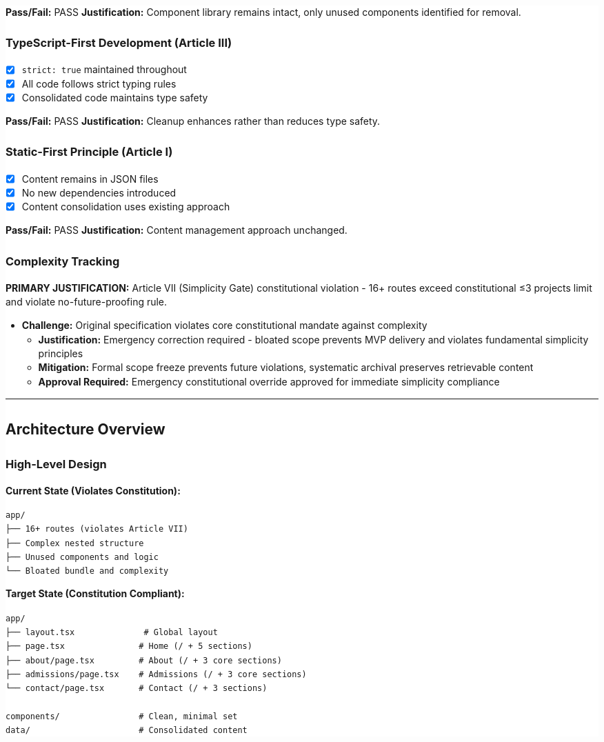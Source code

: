 **Pass/Fail:** PASS **Justification:** Component library remains intact, only unused components identified for removal.

### TypeScript-First Development (Article III)
- [x] `strict: true` maintained throughout
- [x] All code follows strict typing rules
- [x] Consolidated code maintains type safety

**Pass/Fail:** PASS **Justification:** Cleanup enhances rather than reduces type safety.

### Static-First Principle (Article I)
- [x] Content remains in JSON files
- [x] No new dependencies introduced
- [x] Content consolidation uses existing approach

**Pass/Fail:** PASS **Justification:** Content management approach unchanged.

### Complexity Tracking
**PRIMARY JUSTIFICATION:** Article VII (Simplicity Gate) constitutional violation - 16+ routes exceed constitutional ≤3 projects limit and violate no-future-proofing rule.

- **Challenge:** Original specification violates core constitutional mandate against complexity
  - **Justification:** Emergency correction required - bloated scope prevents MVP delivery and violates fundamental simplicity principles
  - **Mitigation:** Formal scope freeze prevents future violations, systematic archival preserves retrievable content
  - **Approval Required:** Emergency constitutional override approved for immediate simplicity compliance

---

## Architecture Overview

### High-Level Design

**Current State (Violates Constitution):**
```
app/
├── 16+ routes (violates Article VII)
├── Complex nested structure
├── Unused components and logic
└── Bloated bundle and complexity
```

**Target State (Constitution Compliant):**
```
app/
├── layout.tsx              # Global layout
├── page.tsx               # Home (/ + 5 sections)
├── about/page.tsx         # About (/ + 3 core sections)
├── admissions/page.tsx    # Admissions (/ + 3 core sections)
└── contact/page.tsx       # Contact (/ + 3 sections)

components/                # Clean, minimal set
data/                      # Consolidated content
```
